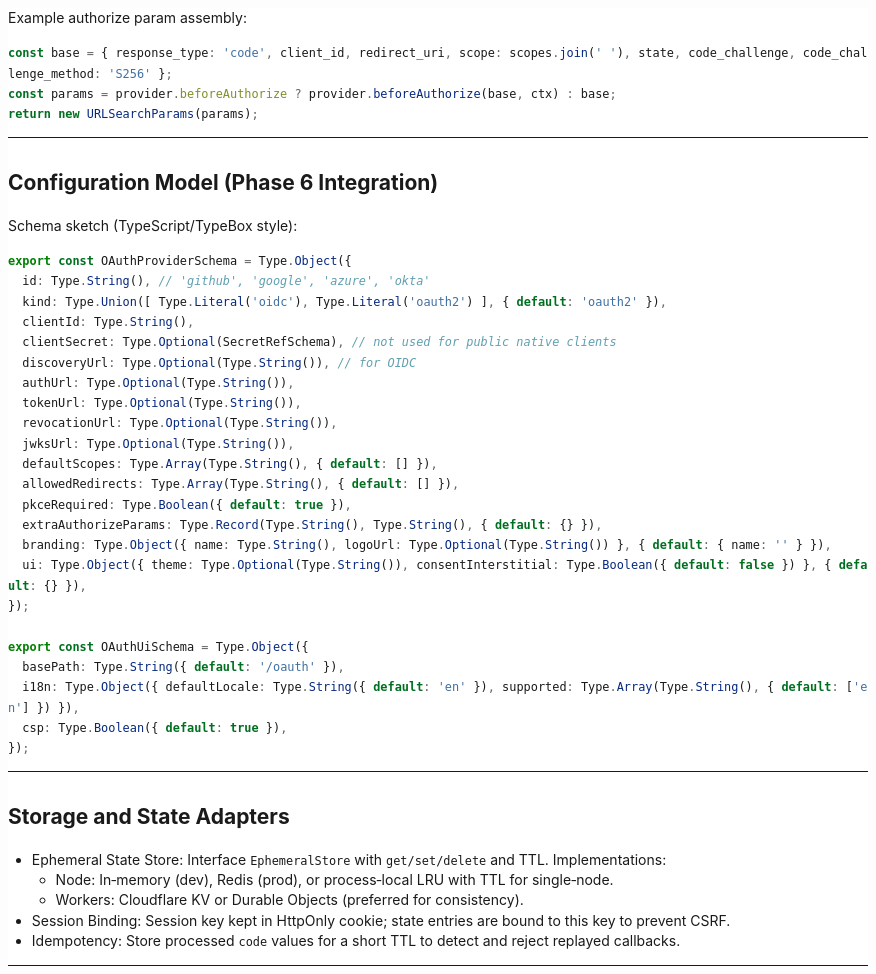 Example authorize param assembly:
```ts
const base = { response_type: 'code', client_id, redirect_uri, scope: scopes.join(' '), state, code_challenge, code_challenge_method: 'S256' };
const params = provider.beforeAuthorize ? provider.beforeAuthorize(base, ctx) : base;
return new URLSearchParams(params);
```

---

## Configuration Model (Phase 6 Integration)

Schema sketch (TypeScript/TypeBox style):
```ts
export const OAuthProviderSchema = Type.Object({
  id: Type.String(), // 'github', 'google', 'azure', 'okta'
  kind: Type.Union([ Type.Literal('oidc'), Type.Literal('oauth2') ], { default: 'oauth2' }),
  clientId: Type.String(),
  clientSecret: Type.Optional(SecretRefSchema), // not used for public native clients
  discoveryUrl: Type.Optional(Type.String()), // for OIDC
  authUrl: Type.Optional(Type.String()),
  tokenUrl: Type.Optional(Type.String()),
  revocationUrl: Type.Optional(Type.String()),
  jwksUrl: Type.Optional(Type.String()),
  defaultScopes: Type.Array(Type.String(), { default: [] }),
  allowedRedirects: Type.Array(Type.String(), { default: [] }),
  pkceRequired: Type.Boolean({ default: true }),
  extraAuthorizeParams: Type.Record(Type.String(), Type.String(), { default: {} }),
  branding: Type.Object({ name: Type.String(), logoUrl: Type.Optional(Type.String()) }, { default: { name: '' } }),
  ui: Type.Object({ theme: Type.Optional(Type.String()), consentInterstitial: Type.Boolean({ default: false }) }, { default: {} }),
});

export const OAuthUiSchema = Type.Object({
  basePath: Type.String({ default: '/oauth' }),
  i18n: Type.Object({ defaultLocale: Type.String({ default: 'en' }), supported: Type.Array(Type.String(), { default: ['en'] }) }),
  csp: Type.Boolean({ default: true }),
});
```

---

## Storage and State Adapters

- Ephemeral State Store: Interface `EphemeralStore` with `get/set/delete` and TTL. Implementations:
  - Node: In‑memory (dev), Redis (prod), or process‑local LRU with TTL for single‑node.
  - Workers: Cloudflare KV or Durable Objects (preferred for consistency).
- Session Binding: Session key kept in HttpOnly cookie; state entries are bound to this key to prevent CSRF.
- Idempotency: Store processed `code` values for a short TTL to detect and reject replayed callbacks.

---